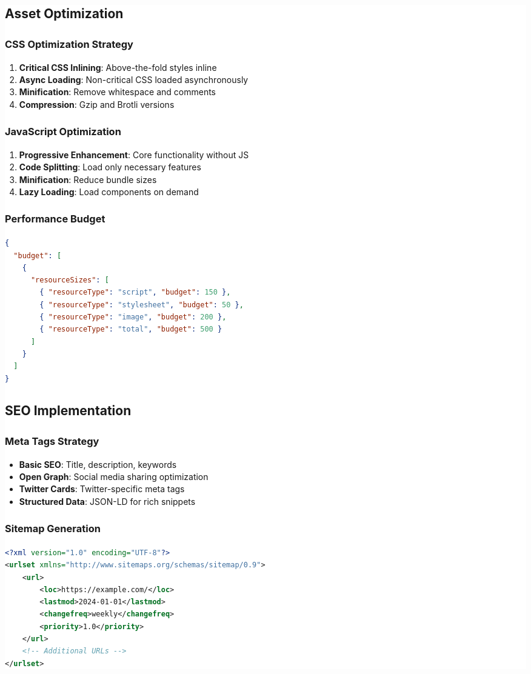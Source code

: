 ## Asset Optimization

### CSS Optimization Strategy
1. **Critical CSS Inlining**: Above-the-fold styles inline
2. **Async Loading**: Non-critical CSS loaded asynchronously
3. **Minification**: Remove whitespace and comments
4. **Compression**: Gzip and Brotli versions

### JavaScript Optimization
1. **Progressive Enhancement**: Core functionality without JS
2. **Code Splitting**: Load only necessary features
3. **Minification**: Reduce bundle sizes
4. **Lazy Loading**: Load components on demand

### Performance Budget
```json
{
  "budget": [
    {
      "resourceSizes": [
        { "resourceType": "script", "budget": 150 },
        { "resourceType": "stylesheet", "budget": 50 },
        { "resourceType": "image", "budget": 200 },
        { "resourceType": "total", "budget": 500 }
      ]
    }
  ]
}
```

## SEO Implementation

### Meta Tags Strategy
- **Basic SEO**: Title, description, keywords
- **Open Graph**: Social media sharing optimization
- **Twitter Cards**: Twitter-specific meta tags
- **Structured Data**: JSON-LD for rich snippets

### Sitemap Generation
```xml
<?xml version="1.0" encoding="UTF-8"?>
<urlset xmlns="http://www.sitemaps.org/schemas/sitemap/0.9">
    <url>
        <loc>https://example.com/</loc>
        <lastmod>2024-01-01</lastmod>
        <changefreq>weekly</changefreq>
        <priority>1.0</priority>
    </url>
    <!-- Additional URLs -->
</urlset>
```
